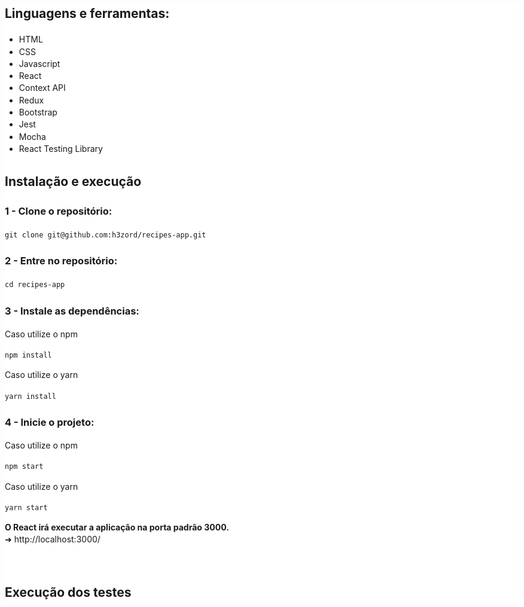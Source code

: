 ## Linguagens e ferramentas:
- HTML
- CSS
- Javascript
- React
- Context API
- Redux
- Bootstrap
- Jest
- Mocha
- React Testing Library

## Instalação e execução

### 1 - Clone o repositório:
```
git clone git@github.com:h3zord/recipes-app.git
```

### 2 - Entre no repositório:
```
cd recipes-app
```

### 3 - Instale as dependências:
Caso utilize o npm
```
npm install
```
Caso utilize o yarn
```
yarn install
```

### 4 - Inicie o projeto:
Caso utilize o npm
```
npm start
```
Caso utilize o yarn
```
yarn start
```
<strong>O React irá executar a aplicação na porta padrão 3000.</strong>
<br/>
➜ http://localhost:3000/

<br/>

## Execução dos testes
